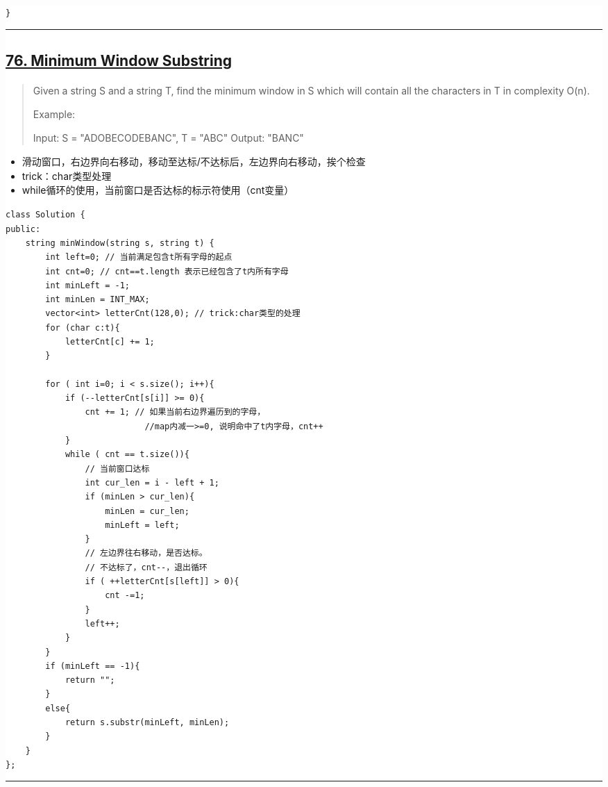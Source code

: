 ```
}
```
---
## [76. Minimum Window Substring](https://leetcode.com/problems/minimum-window-substring/)

> Given a string S and a string T, find the minimum window in S which will contain all the characters in T in complexity O(n).
> 
> Example:
> 
> Input: S = "ADOBECODEBANC", T = "ABC"
> Output: "BANC"
- 滑动窗口，右边界向右移动，移动至达标/不达标后，左边界向右移动，挨个检查
- trick：char类型处理
- while循环的使用，当前窗口是否达标的标示符使用（cnt变量）
```
class Solution {
public:
    string minWindow(string s, string t) {
        int left=0; // 当前满足包含t所有字母的起点
        int cnt=0; // cnt==t.length 表示已经包含了t内所有字母
        int minLeft = -1;
        int minLen = INT_MAX;
        vector<int> letterCnt(128,0); // trick:char类型的处理
        for (char c:t){
            letterCnt[c] += 1;
        }
        
        for ( int i=0; i < s.size(); i++){
            if (--letterCnt[s[i]] >= 0){
                cnt += 1; // 如果当前右边界遍历到的字母，
                            //map内减一>=0, 说明命中了t内字母，cnt++
            }
            while ( cnt == t.size()){
                // 当前窗口达标
                int cur_len = i - left + 1;
                if (minLen > cur_len){
                    minLen = cur_len;
                    minLeft = left;
                }
                // 左边界往右移动，是否达标。
                // 不达标了，cnt--，退出循环
                if ( ++letterCnt[s[left]] > 0){
                    cnt -=1;
                }
                left++;
            }
        }
        if (minLeft == -1){
            return "";
        }
        else{
            return s.substr(minLeft, minLen);
        }
    }
};
```
---